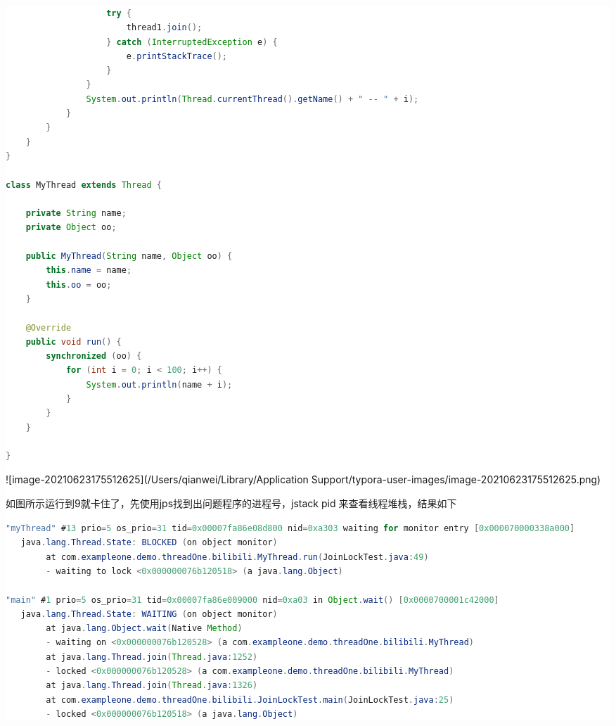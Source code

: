 ```java
                    try {
                        thread1.join();
                    } catch (InterruptedException e) {
                        e.printStackTrace();
                    }
                }
                System.out.println(Thread.currentThread().getName() + " -- " + i);
            }
        }
    }
}

class MyThread extends Thread {

    private String name;
    private Object oo;

    public MyThread(String name, Object oo) {
        this.name = name;
        this.oo = oo;
    }

    @Override
    public void run() {
        synchronized (oo) {
            for (int i = 0; i < 100; i++) {
                System.out.println(name + i);
            }
        }
    }

}
```

![image-20210623175512625](/Users/qianwei/Library/Application Support/typora-user-images/image-20210623175512625.png)

如图所示运行到9就卡住了，先使用jps找到出问题程序的进程号，jstack pid 来查看线程堆栈，结果如下

```java
"myThread" #13 prio=5 os_prio=31 tid=0x00007fa86e08d800 nid=0xa303 waiting for monitor entry [0x000070000338a000]
   java.lang.Thread.State: BLOCKED (on object monitor)
        at com.exampleone.demo.threadOne.bilibili.MyThread.run(JoinLockTest.java:49)
        - waiting to lock <0x000000076b120518> (a java.lang.Object)
     
"main" #1 prio=5 os_prio=31 tid=0x00007fa86e009000 nid=0xa03 in Object.wait() [0x0000700001c42000]
   java.lang.Thread.State: WAITING (on object monitor)
        at java.lang.Object.wait(Native Method)
        - waiting on <0x000000076b120528> (a com.exampleone.demo.threadOne.bilibili.MyThread)
        at java.lang.Thread.join(Thread.java:1252)
        - locked <0x000000076b120528> (a com.exampleone.demo.threadOne.bilibili.MyThread)
        at java.lang.Thread.join(Thread.java:1326)
        at com.exampleone.demo.threadOne.bilibili.JoinLockTest.main(JoinLockTest.java:25)
        - locked <0x000000076b120518> (a java.lang.Object)
```


[成员变量、类变量、局部变量的区别]: https://blog.csdn.net/du_minchao/article/details/48881637